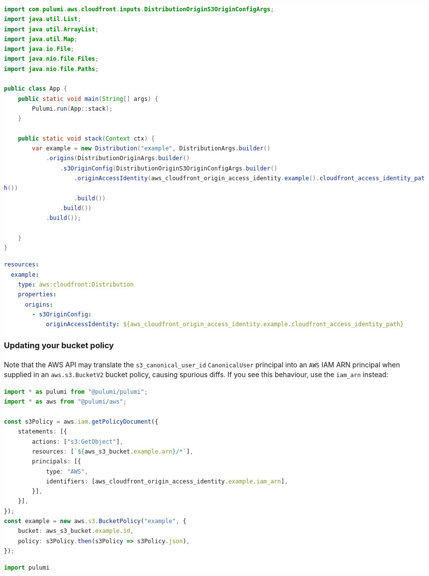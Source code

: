 ```java
import com.pulumi.aws.cloudfront.inputs.DistributionOriginS3OriginConfigArgs;
import java.util.List;
import java.util.ArrayList;
import java.util.Map;
import java.io.File;
import java.nio.file.Files;
import java.nio.file.Paths;

public class App {
    public static void main(String[] args) {
        Pulumi.run(App::stack);
    }

    public static void stack(Context ctx) {
        var example = new Distribution("example", DistributionArgs.builder()        
            .origins(DistributionOriginArgs.builder()
                .s3OriginConfig(DistributionOriginS3OriginConfigArgs.builder()
                    .originAccessIdentity(aws_cloudfront_origin_access_identity.example().cloudfront_access_identity_path())
                    .build())
                .build())
            .build());

    }
}
```
```yaml
resources:
  example:
    type: aws:cloudfront:Distribution
    properties:
      origins:
        - s3OriginConfig:
            originAccessIdentity: ${aws_cloudfront_origin_access_identity.example.cloudfront_access_identity_path}
```

### Updating your bucket policy

Note that the AWS API may translate the `s3_canonical_user_id` `CanonicalUser`
principal into an `AWS` IAM ARN principal when supplied in an
`aws.s3.BucketV2` bucket policy, causing spurious diffs. If
you see this behaviour, use the `iam_arn` instead:

```typescript
import * as pulumi from "@pulumi/pulumi";
import * as aws from "@pulumi/aws";

const s3Policy = aws.iam.getPolicyDocument({
    statements: [{
        actions: ["s3:GetObject"],
        resources: [`${aws_s3_bucket.example.arn}/*`],
        principals: [{
            type: "AWS",
            identifiers: [aws_cloudfront_origin_access_identity.example.iam_arn],
        }],
    }],
});
const example = new aws.s3.BucketPolicy("example", {
    bucket: aws_s3_bucket.example.id,
    policy: s3Policy.then(s3Policy => s3Policy.json),
});
```
```python
import pulumi
```

[1]: http://docs.aws.amazon.com/AmazonCloudFront/latest/DeveloperGuide/Introduction.html
[2]: http://docs.aws.amazon.com/AmazonCloudFront/latest/DeveloperGuide/private-content-restricting-access-to-s3.html